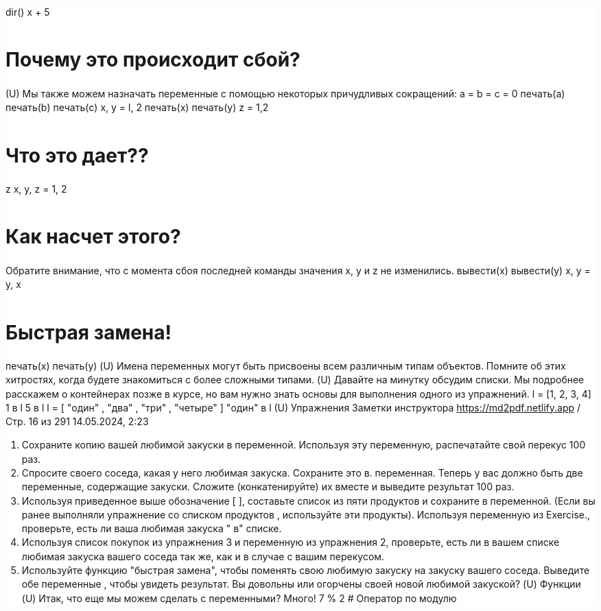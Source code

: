dir()
x + 5
# Почему это происходит сбой?
(U) Мы также можем назначать переменные с помощью некоторых причудливых сокращений:
a = b = c = 0
печать(a)
печать(b)
печать(c)
x, y = l, 2
печать(x)
печать(y)
z = 1,2
# Что это дает??
z
x, y, z = 1, 2
# Как насчет этого?
Обратите внимание, что с момента сбоя последней команды значения x, y и z не изменились.
вывести(x)
вывести(y)
x, y = y, x
# Быстрая замена!
печать(x)
печать(y)
(U) Имена переменных могут быть присвоены всем различным типам объектов. Помните об этих хитростях, когда
будете знакомиться с более сложными типами. (U) Давайте на минутку обсудим списки. Мы подробнее расскажем о
контейнерах позже в курсе, но вам нужно знать основы для выполнения одного из упражнений.
l = [1, 2, 3, 4]
1
в l
5 в l
l = [ "один" , "два" , "три" , "четыре" ]
"один" в l
(U) Упражнения
Заметки инструктора https://md2pdf.netlify.app /
Стр. 16 из 291 14.05.2024, 2:23
1. Сохраните копию вашей любимой закуски в переменной. Используя эту переменную, распечатайте свой перекус 100
раз.
2. Спросите своего соседа, какая у него любимая закуска. Сохраните это в. переменная. Теперь у вас должно быть две
переменные, содержащие закуски. Сложите (конкатенируйте) их вместе и выведите результат 100 раз.
3. Используя приведенное выше обозначение [ ], составьте список из пяти продуктов и сохраните в переменной. (Если вы ранее выполняли упражнение со списком
продуктов
, используйте эти продукты). Используя переменную из Exercise., проверьте, есть ли
ваша любимая закуска " в" списке.
4. Используя список покупок из упражнения 3 и переменную из упражнения 2, проверьте, есть ли в вашем списке любимая закуска вашего
соседа так же, как и в случае с вашим перекусом.
5. Используйте функцию "быстрая замена", чтобы поменять свою любимую закуску на закуску вашего соседа. Выведите обе переменные
, чтобы увидеть результат. Вы довольны или огорчены своей новой любимой закуской?
(U) Функции
(U) Итак, что еще мы можем сделать с переменными? Много!
7 % 2 # Оператор по модулю